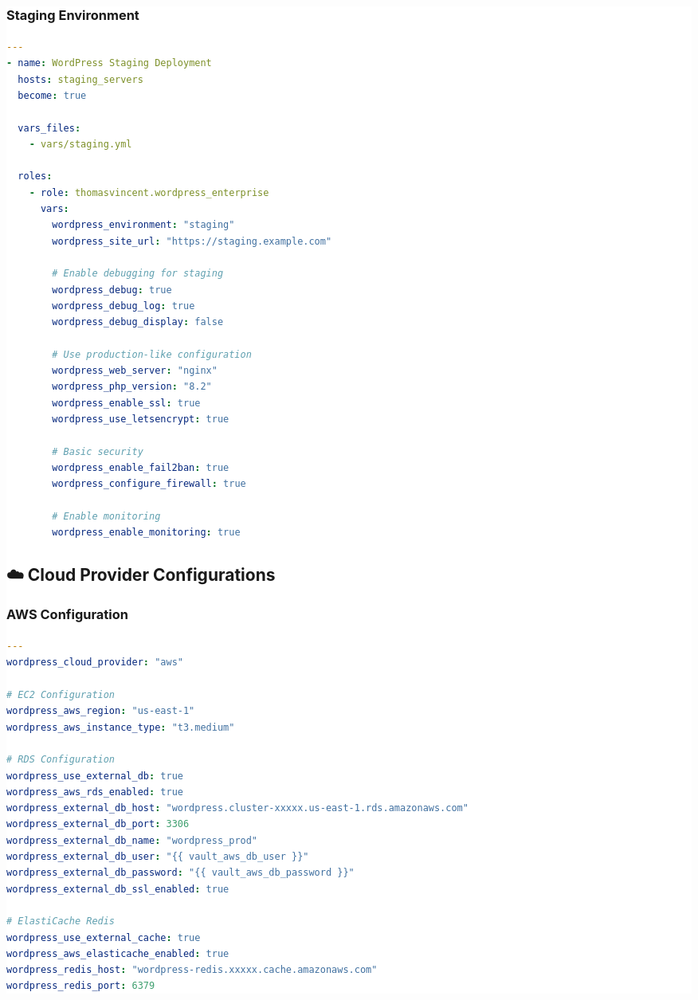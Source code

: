 ### Staging Environment

```yaml
---
- name: WordPress Staging Deployment
  hosts: staging_servers
  become: true
  
  vars_files:
    - vars/staging.yml
  
  roles:
    - role: thomasvincent.wordpress_enterprise
      vars:
        wordpress_environment: "staging"
        wordpress_site_url: "https://staging.example.com"
        
        # Enable debugging for staging
        wordpress_debug: true
        wordpress_debug_log: true
        wordpress_debug_display: false
        
        # Use production-like configuration
        wordpress_web_server: "nginx"
        wordpress_php_version: "8.2"
        wordpress_enable_ssl: true
        wordpress_use_letsencrypt: true
        
        # Basic security
        wordpress_enable_fail2ban: true
        wordpress_configure_firewall: true
        
        # Enable monitoring
        wordpress_enable_monitoring: true
```

## ☁️ Cloud Provider Configurations

### AWS Configuration

```yaml
---
wordpress_cloud_provider: "aws"

# EC2 Configuration
wordpress_aws_region: "us-east-1"
wordpress_aws_instance_type: "t3.medium"

# RDS Configuration
wordpress_use_external_db: true
wordpress_aws_rds_enabled: true
wordpress_external_db_host: "wordpress.cluster-xxxxx.us-east-1.rds.amazonaws.com"
wordpress_external_db_port: 3306
wordpress_external_db_name: "wordpress_prod"
wordpress_external_db_user: "{{ vault_aws_db_user }}"
wordpress_external_db_password: "{{ vault_aws_db_password }}"
wordpress_external_db_ssl_enabled: true

# ElastiCache Redis
wordpress_use_external_cache: true
wordpress_aws_elasticache_enabled: true
wordpress_redis_host: "wordpress-redis.xxxxx.cache.amazonaws.com"
wordpress_redis_port: 6379
```